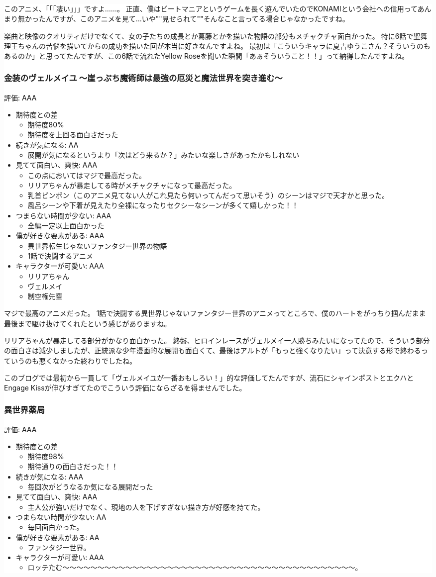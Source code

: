 このアニメ、「「「凄い」」」ですよ……。
正直、僕はビートマニアというゲームを長く遊んでいたのでKONAMIという会社への信用ってあんまり無かったんですが、このアニメを見て…いや""見せられて""そんなこと言ってる場合じゃなかったですね。

楽曲と映像のクオリティだけでなくて、女の子たちの成長とか葛藤とかを描いた物語の部分もメチャクチャ面白かった。
特に6話で聖舞理王ちゃんの苦悩を描いてからの成功を描いた回が本当に好きなんですよね。
最初は「こういうキャラに夏吉ゆうこさん？そういうのもあるのか」と思ってたんですが、この6話で流れたYellow Roseを聞いた瞬間「あぁそういうこと！！」って納得したんですよね。
### 金装のヴェルメイユ ～崖っぷち魔術師は最強の厄災と魔法世界を突き進む～
評価: AAA

- 期待度との差
    - 期待度80%
    - 期待度を上回る面白さだった
- 続きが気になる: AA
    - 展開が気になるというより「次はどう来るか？」みたいな楽しさがあったかもしれない
- 見てて面白い、爽快: AAA
    - この点においてはマジで最高だった。
    - リリアちゃんが暴走してる時がメチャクチャになって最高だった。
    - 乳首ピンポン（このアニメ見てない人がこれ見たら何いってんだって思いそう）のシーンはマジで天才かと思った。
    - 風呂シーンや下着が見えたり全裸になったりセクシーなシーンが多くて嬉しかった！！
- つまらない時間が少ない: AAA
    - 全編一定以上面白かった
- 僕が好きな要素がある: AAA
    - 異世界転生じゃないファンタジー世界の物語
    - 1話で決闘するアニメ
- キャラクターが可愛い: AAA
    - リリアちゃん
    - ヴェルメイ
    - 制空権先輩

マジで最高のアニメだった。
1話で決闘する異世界じゃないファンタジー世界のアニメってところで、僕のハートをがっちり掴んだまま最後まで駆け抜けてくれたという感じがありますね。

リリアちゃんが暴走してる部分がかなり面白かった。
終盤、ヒロインレースがヴェルメイ一人勝ちみたいになってたので、そういう部分の面白さは減少しましたが、正統派な少年漫画的な展開も面白くて、最後はアルトが「もっと強くなりたい」って決意する形で終わるっていうのも悪くなかった終わりでしたね。

このブログでは最初から一貫して「ヴェルメイユが一番おもしろい！」的な評価してたんですが、流石にシャインポストとエクハとEngage Kissが伸びすぎてたのでこういう評価にならざるを得ませんでした。
### 異世界薬局
評価: AAA

- 期待度との差
    - 期待度98%
    - 期待通りの面白さだった！！
- 続きが気になる: AAA
    - 毎回次がどうなるか気になる展開だった
- 見てて面白い、爽快: AAA
    - 主人公が強いだけでなく、現地の人を下げすぎない描き方が好感を持てた。
- つまらない時間が少ない: AA
    - 毎回面白かった。
- 僕が好きな要素がある: AA
    - ファンタジー世界。
- キャラクターが可愛い: AAA
    - ロッテたむ～～～～～～～～～～～～～～～～～～～～～～～～～～～～～～～～～～～～～～～～～～。
